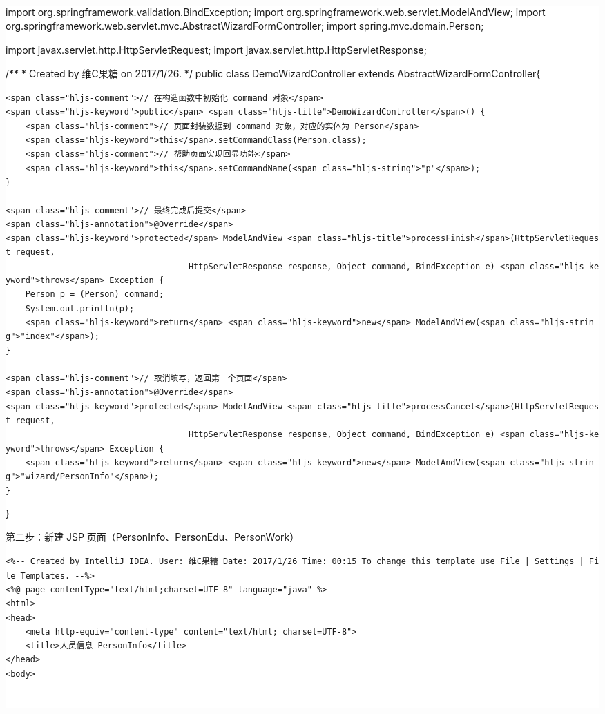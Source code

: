 <span class="hljs-keyword">import</span> org.springframework.validation.BindException;
<span class="hljs-keyword">import</span> org.springframework.web.servlet.ModelAndView;
<span class="hljs-keyword">import</span> org.springframework.web.servlet.mvc.AbstractWizardFormController;
<span class="hljs-keyword">import</span> spring.mvc.domain.Person;

<span class="hljs-keyword">import</span> javax.servlet.http.HttpServletRequest;
<span class="hljs-keyword">import</span> javax.servlet.http.HttpServletResponse;

<span class="hljs-javadoc">/** * Created by 维C果糖 on 2017/1/26. */</span>
<span class="hljs-keyword">public</span> <span class="hljs-class"><span class="hljs-keyword">class</span> <span class="hljs-title">DemoWizardController</span> <span class="hljs-keyword">extends</span> <span class="hljs-title">AbstractWizardFormController</span>{</span>

    <span class="hljs-comment">// 在构造函数中初始化 command 对象</span>
    <span class="hljs-keyword">public</span> <span class="hljs-title">DemoWizardController</span>() {
        <span class="hljs-comment">// 页面封装数据到 command 对象，对应的实体为 Person</span>
        <span class="hljs-keyword">this</span>.setCommandClass(Person.class);
        <span class="hljs-comment">// 帮助页面实现回显功能</span>
        <span class="hljs-keyword">this</span>.setCommandName(<span class="hljs-string">"p"</span>);
    }

    <span class="hljs-comment">// 最终完成后提交</span>
    <span class="hljs-annotation">@Override</span>
    <span class="hljs-keyword">protected</span> ModelAndView <span class="hljs-title">processFinish</span>(HttpServletRequest request,
                                         HttpServletResponse response, Object command, BindException e) <span class="hljs-keyword">throws</span> Exception {
        Person p = (Person) command;
        System.out.println(p);
        <span class="hljs-keyword">return</span> <span class="hljs-keyword">new</span> ModelAndView(<span class="hljs-string">"index"</span>);
    }

    <span class="hljs-comment">// 取消填写，返回第一个页面</span>
    <span class="hljs-annotation">@Override</span>
    <span class="hljs-keyword">protected</span> ModelAndView <span class="hljs-title">processCancel</span>(HttpServletRequest request,
                                         HttpServletResponse response, Object command, BindException e) <span class="hljs-keyword">throws</span> Exception {
        <span class="hljs-keyword">return</span> <span class="hljs-keyword">new</span> ModelAndView(<span class="hljs-string">"wizard/PersonInfo"</span>);
    }
}
</code></pre> 
 <p>第二步：新建 JSP 页面（PersonInfo、PersonEdu、PersonWork）</p> 
 <pre class="prettyprint"><code class=" hljs xml"><span class="vbscript">&lt;%-- Created by IntelliJ IDEA. User: 维C果糖 <span class="hljs-built_in">Date</span>: <span class="hljs-number">2017</span>/<span class="hljs-number">1</span>/<span class="hljs-number">26</span> <span class="hljs-built_in">Time</span>: <span class="hljs-number">00</span>:<span class="hljs-number">15</span> <span class="hljs-keyword">To</span> change this template use File | Settings | File Templates. --%&gt;</span>
<span class="vbscript">&lt;%@ page contentType=<span class="hljs-string">"text/html;charset=UTF-8"</span> language=<span class="hljs-string">"java"</span> %&gt;</span>
<span class="hljs-tag">&lt;<span class="hljs-title">html</span>&gt;</span>
<span class="hljs-tag">&lt;<span class="hljs-title">head</span>&gt;</span>
    <span class="hljs-tag">&lt;<span class="hljs-title">meta</span> <span class="hljs-attribute">http-equiv</span>=<span class="hljs-value">"content-type"</span> <span class="hljs-attribute">content</span>=<span class="hljs-value">"text/html; charset=UTF-8"</span>&gt;</span>
    <span class="hljs-tag">&lt;<span class="hljs-title">title</span>&gt;</span>人员信息 PersonInfo<span class="hljs-tag">&lt;/<span class="hljs-title">title</span>&gt;</span>
<span class="hljs-tag">&lt;/<span class="hljs-title">head</span>&gt;</span>
<span class="hljs-tag">&lt;<span class="hljs-title">body</span>&gt;</span>
